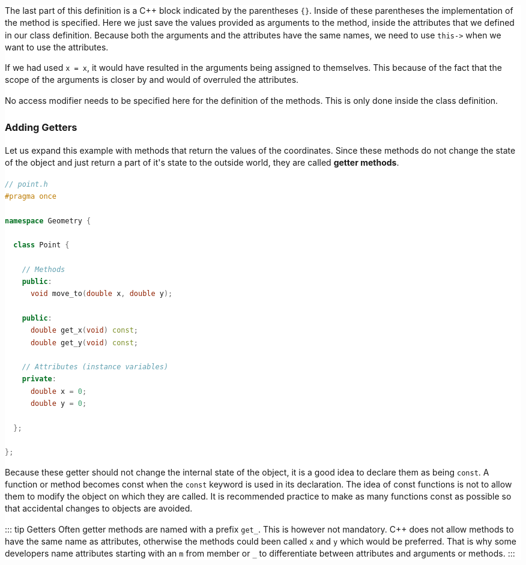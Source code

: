 The last part of this definition is a C++ block indicated by the parentheses `{}`. Inside of these parentheses the implementation of the method is specified. Here we just save the values provided as arguments to the method, inside the attributes that we defined in our class definition. Because both the arguments and the attributes have the same names, we need to use `this->` when we want to use the attributes.

If we had used `x = x`, it would have resulted in the arguments being assigned to themselves. This because of the fact that the scope of the arguments is closer by and would of overruled the attributes.



No access modifier needs to be specified here for the definition of the methods. This is only done inside the class definition.

### Adding Getters

Let us expand this example with methods that return the values of the coordinates. Since these methods do not change the state of the object and just return a part of it's state to the outside world, they are called **getter methods**.

```cpp
// point.h
#pragma once

namespace Geometry {

  class Point {

    // Methods
    public:
      void move_to(double x, double y);

    public:
      double get_x(void) const;
      double get_y(void) const;

    // Attributes (instance variables)
    private:
      double x = 0;
      double y = 0;

  };

};
```

Because these getter should not change the internal state of the object, it is a good idea to declare them as being `const`. A function or method becomes const when the `const` keyword is used in its declaration. The idea of const functions is not to allow them to modify the object on which they are called. It is recommended practice to make as many functions const as possible so that accidental changes to objects are avoided.

::: tip Getters
Often getter methods are named with a prefix `get_`. This is however not mandatory. C++ does not allow methods to have the same name as attributes, otherwise the methods could been called `x` and `y` which would be preferred. That is why some developers name attributes starting with an `m` from member or `_` to differentiate between attributes and arguments or methods.
:::
